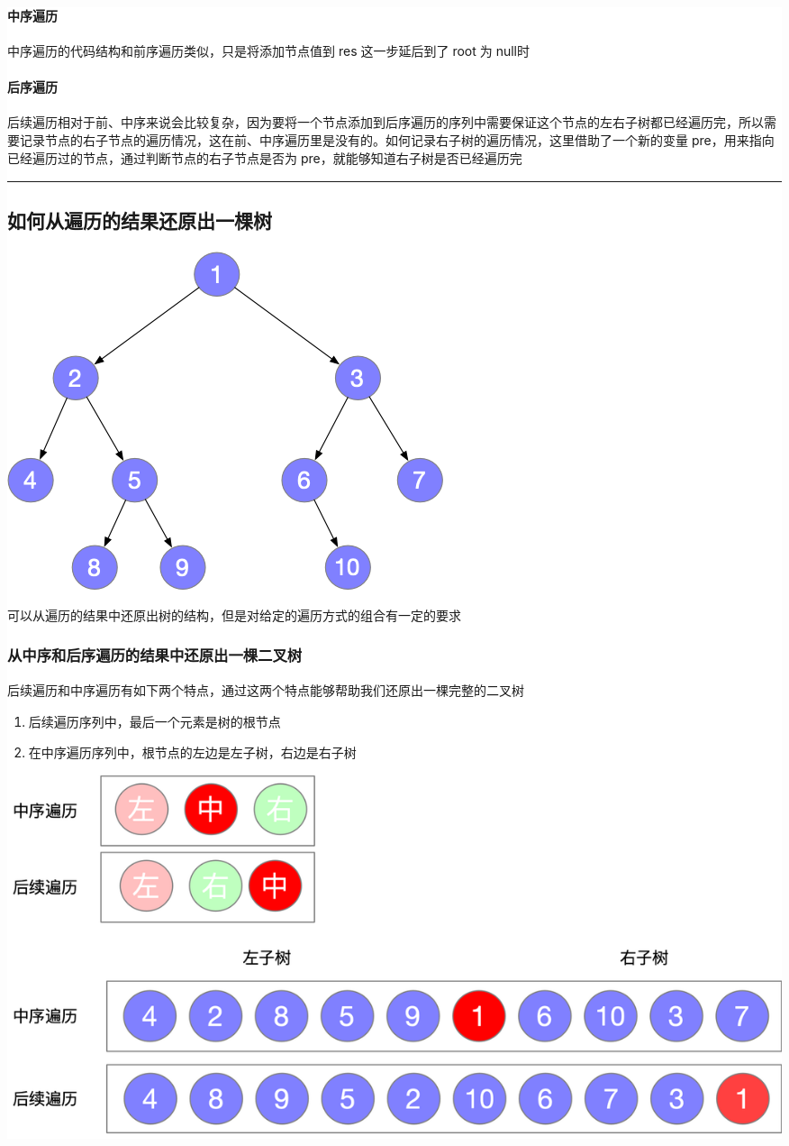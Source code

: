 #### 中序遍历

中序遍历的代码结构和前序遍历类似，只是将添加节点值到 res 这一步延后到了 root 为 null时

#### 后序遍历

后续遍历相对于前、中序来说会比较复杂，因为要将一个节点添加到后序遍历的序列中需要保证这个节点的左右子树都已经遍历完，所以需要记录节点的右子节点的遍历情况，这在前、中序遍历里是没有的。如何记录右子树的遍历情况，这里借助了一个新的变量 pre，用来指向已经遍历过的节点，通过判断节点的右子节点是否为 pre，就能够知道右子树是否已经遍历完

---

## 如何从遍历的结果还原出一棵树

![原始的树](./picture/origin_brinary_tree.png)

可以从遍历的结果中还原出树的结构，但是对给定的遍历方式的组合有一定的要求

### 从中序和后序遍历的结果中还原出一棵二叉树

后续遍历和中序遍历有如下两个特点，通过这两个特点能够帮助我们还原出一棵完整的二叉树

1. 后续遍历序列中，最后一个元素是树的根节点

2. 在中序遍历序列中，根节点的左边是左子树，右边是右子树

![恢复二叉树](./picture/binary_tree_traverse.png)
